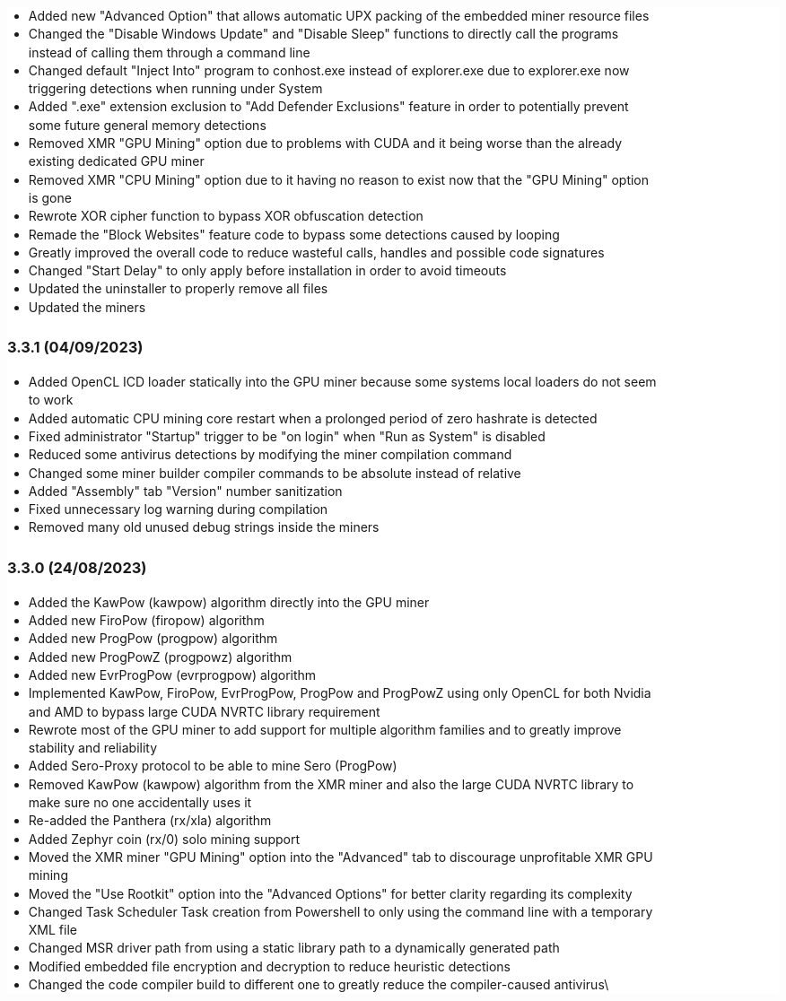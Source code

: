 - Added new "Advanced Option" that allows automatic UPX packing of the embedded miner resource files
- Changed the "Disable Windows Update" and "Disable Sleep" functions to directly call the programs\
  instead of calling them through a command line
- Changed default "Inject Into" program to conhost.exe instead of explorer.exe due to explorer.exe now\
  triggering detections when running under System
- Added ".exe" extension exclusion to "Add Defender Exclusions" feature in order to potentially prevent\
  some future general memory detections
- Removed XMR "GPU Mining" option due to problems with CUDA and it being worse than the already\
  existing dedicated GPU miner
- Removed XMR "CPU Mining" option due to it having no reason to exist now that the "GPU Mining" option\
  is gone
- Rewrote XOR cipher function to bypass XOR obfuscation detection
- Remade the "Block Websites" feature code to bypass some detections caused by looping
- Greatly improved the overall code to reduce wasteful calls, handles and possible code signatures
- Changed "Start Delay" to only apply before installation in order to avoid timeouts
- Updated the uninstaller to properly remove all files
- Updated the miners

### 3.3.1 (04/09/2023)

- Added OpenCL ICD loader statically into the GPU miner because some systems local loaders do not seem\
  to work
- Added automatic CPU mining core restart when a prolonged period of zero hashrate is detected
- Fixed administrator "Startup" trigger to be "on login" when "Run as System" is disabled
- Reduced some antivirus detections by modifying the miner compilation command
- Changed some miner builder compiler commands to be absolute instead of relative
- Added "Assembly" tab "Version" number sanitization
- Fixed unnecessary log warning during compilation
- Removed many old unused debug strings inside the miners


###  3.3.0 (24/08/2023)

- Added the KawPow (kawpow) algorithm directly into the GPU miner
- Added new FiroPow (firopow) algorithm
- Added new ProgPow (progpow) algorithm
- Added new ProgPowZ (progpowz) algorithm
- Added new EvrProgPow (evrprogpow) algorithm
- Implemented KawPow, FiroPow, EvrProgPow, ProgPow and ProgPowZ using only OpenCL for both Nvidia\
  and AMD to bypass large CUDA NVRTC library requirement
- Rewrote most of the GPU miner to add support for multiple algorithm families and to greatly improve\
  stability and reliability
- Added Sero-Proxy protocol to be able to mine Sero (ProgPow)
- Removed KawPow (kawpow) algorithm from the XMR miner and also the large CUDA NVRTC library to\
  make sure no one accidentally uses it
- Re-added the Panthera (rx/xla) algorithm
- Added Zephyr coin (rx/0) solo mining support
- Moved the XMR miner "GPU Mining" option into the "Advanced" tab to discourage unprofitable XMR GPU\
  mining
- Moved the "Use Rootkit" option into the "Advanced Options" for better clarity regarding its complexity
- Changed Task Scheduler Task creation from Powershell to only using the command line with a temporary\
  XML file
- Changed MSR driver path from using a static library path to a dynamically generated path
- Modified embedded file encryption and decryption to reduce heuristic detections
- Changed the code compiler build to different one to greatly reduce the compiler-caused antivirus\